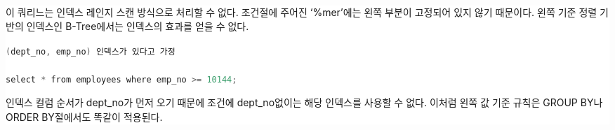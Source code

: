 이 쿼리느는 인덱스 레인지 스캔 방식으로 처리할 수 없다. 조건절에 주어진 ‘%mer’에는 왼쪽 부분이 고정되어 있지 않기 때문이다. 왼쪽 기준 정렬 기반의 인덱스인 B-Tree에서는 인덱스의 효과를 얻을 수 없다. 

```java
(dept_no, emp_no) 인덱스가 있다고 가정

select * from employees where emp_no >= 10144;
```

인덱스 컬럼 순서가 dept_no가 먼저 오기 때문에 조건에 dept_no없이는 해당 인덱스를 사용할 수 없다. 이처럼 왼쪽 값 기준 규칙은 GROUP BY나 ORDER BY절에서도 똑같이 적용된다.
